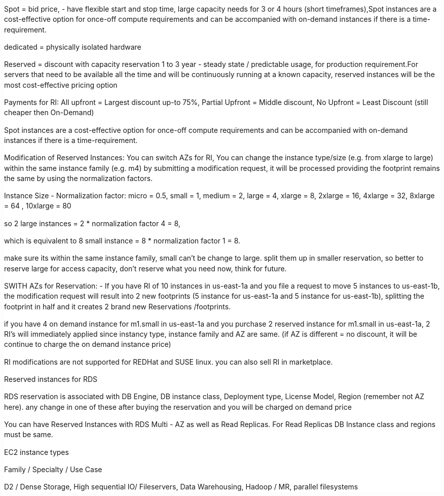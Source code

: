 Spot = bid price, - have flexible start and stop time, large capacity needs for 3 or 4 hours (short timeframes),Spot instances are a cost-effective option for once-off compute requirements and can be accompanied with on-demand instances if there is a time-requirement.

dedicated = physically isolated hardware

Reserved = discount with capacity reservation 1 to 3 year - steady state / predictable usage, for production requirement.For servers that need to be available all the time and will be continuously running at a known capacity, reserved instances will be the most cost-effective pricing option

Payments for RI: All upfront = Largest discount up-to 75%, Partial Upfront = Middle discount, No Upfront = Least Discount (still cheaper then On-Demand)

Spot instances are a cost-effective option for once-off compute requirements and can be accompanied with on-demand instances if there is a time-requirement.

Modification of Reserved Instances: You can switch AZs for RI, You can change the instance type/size (e.g. from xlarge to large) within the same instance family (e.g. m4) by submitting a modification request, it will be processed providing the footprint remains the same by using the normalization factors.

Instance Size - Normalization factor: micro = 0.5, small = 1, medium = 2, large = 4, xlarge = 8, 2xlarge = 16, 4xlarge = 32, 8xlarge = 64 , 10xlarge = 80

so 2 large instances = 2 * normalization factor 4 = 8,

which is equivalent to 8 small instance = 8 * normalization factor 1 = 8.

make sure its within the same instance family, small can’t be change to large. split them up in smaller reservation, so better to reserve large for access capacity, don’t reserve what you need now, think for future.

SWITH AZs for Reservation: - If you have RI of 10 instances in us-east-1a and you file a request to move 5 instances to us-east-1b, the modification request will result into 2 new footprints (5 instance for us-east-1a and 5 instance for us-east-1b), splitting the footprint in half and it creates 2 brand new Reservations /footprints.

if you have 4 on demand instance for m1.small in us-east-1a and you purchase 2 reserved instance for m1.small in us-east-1a, 2 RI’s will immediately applied since instancy type, instance family and AZ are same. (if AZ is different = no discount, it will be continue to charge the on demand instance price)

RI modifications are not supported for REDHat and SUSE linux. you can also sell RI in marketplace.

Reserved instances for RDS

RDS reservation is associated with DB Engine, DB instance class, Deployment type, License Model, Region (remember not AZ here). any change in one of these after buying the reservation and you will be charged on demand price

You can have Reserved Instances with RDS Multi - AZ as well as Read Replicas. For Read Replicas DB Instance class and regions must be same.

EC2 instance types

Family / Specialty / Use Case

D2 / Dense Storage, High sequential IO/ Fileservers, Data Warehousing, Hadoop / MR, parallel filesystems
